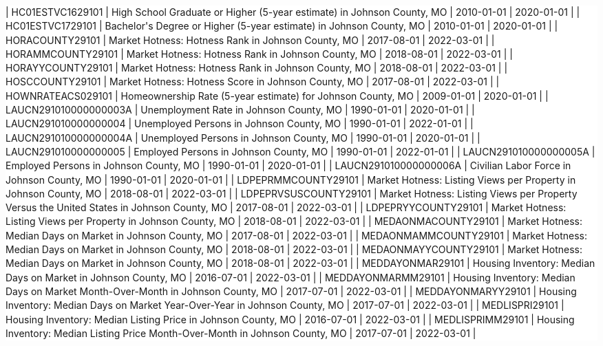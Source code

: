 | HC01ESTVC1629101          | High School Graduate or Higher (5-year estimate) in Johnson County, MO                                                                                                      | 2010-01-01          | 2020-01-01        |
| HC01ESTVC1729101          | Bachelor's Degree or Higher (5-year estimate) in Johnson County, MO                                                                                                         | 2010-01-01          | 2020-01-01        |
| HORACOUNTY29101           | Market Hotness: Hotness Rank in Johnson County, MO                                                                                                                          | 2017-08-01          | 2022-03-01        |
| HORAMMCOUNTY29101         | Market Hotness: Hotness Rank in Johnson County, MO                                                                                                                          | 2018-08-01          | 2022-03-01        |
| HORAYYCOUNTY29101         | Market Hotness: Hotness Rank in Johnson County, MO                                                                                                                          | 2018-08-01          | 2022-03-01        |
| HOSCCOUNTY29101           | Market Hotness: Hotness Score in Johnson County, MO                                                                                                                         | 2017-08-01          | 2022-03-01        |
| HOWNRATEACS029101         | Homeownership Rate (5-year estimate) for Johnson County, MO                                                                                                                 | 2009-01-01          | 2020-01-01        |
| LAUCN291010000000003A     | Unemployment Rate in Johnson County, MO                                                                                                                                     | 1990-01-01          | 2020-01-01        |
| LAUCN291010000000004      | Unemployed Persons in Johnson County, MO                                                                                                                                    | 1990-01-01          | 2022-01-01        |
| LAUCN291010000000004A     | Unemployed Persons in Johnson County, MO                                                                                                                                    | 1990-01-01          | 2020-01-01        |
| LAUCN291010000000005      | Employed Persons in Johnson County, MO                                                                                                                                      | 1990-01-01          | 2022-01-01        |
| LAUCN291010000000005A     | Employed Persons in Johnson County, MO                                                                                                                                      | 1990-01-01          | 2020-01-01        |
| LAUCN291010000000006A     | Civilian Labor Force in Johnson County, MO                                                                                                                                  | 1990-01-01          | 2020-01-01        |
| LDPEPRMMCOUNTY29101       | Market Hotness: Listing Views per Property in Johnson County, MO                                                                                                            | 2018-08-01          | 2022-03-01        |
| LDPEPRVSUSCOUNTY29101     | Market Hotness: Listing Views per Property Versus the United States in Johnson County, MO                                                                                   | 2017-08-01          | 2022-03-01        |
| LDPEPRYYCOUNTY29101       | Market Hotness: Listing Views per Property in Johnson County, MO                                                                                                            | 2018-08-01          | 2022-03-01        |
| MEDAONMACOUNTY29101       | Market Hotness: Median Days on Market in Johnson County, MO                                                                                                                 | 2017-08-01          | 2022-03-01        |
| MEDAONMAMMCOUNTY29101     | Market Hotness: Median Days on Market in Johnson County, MO                                                                                                                 | 2018-08-01          | 2022-03-01        |
| MEDAONMAYYCOUNTY29101     | Market Hotness: Median Days on Market in Johnson County, MO                                                                                                                 | 2018-08-01          | 2022-03-01        |
| MEDDAYONMAR29101          | Housing Inventory: Median Days on Market in Johnson County, MO                                                                                                              | 2016-07-01          | 2022-03-01        |
| MEDDAYONMARMM29101        | Housing Inventory: Median Days on Market Month-Over-Month in Johnson County, MO                                                                                             | 2017-07-01          | 2022-03-01        |
| MEDDAYONMARYY29101        | Housing Inventory: Median Days on Market Year-Over-Year in Johnson County, MO                                                                                               | 2017-07-01          | 2022-03-01        |
| MEDLISPRI29101            | Housing Inventory: Median Listing Price in Johnson County, MO                                                                                                               | 2016-07-01          | 2022-03-01        |
| MEDLISPRIMM29101          | Housing Inventory: Median Listing Price Month-Over-Month in Johnson County, MO                                                                                              | 2017-07-01          | 2022-03-01        |